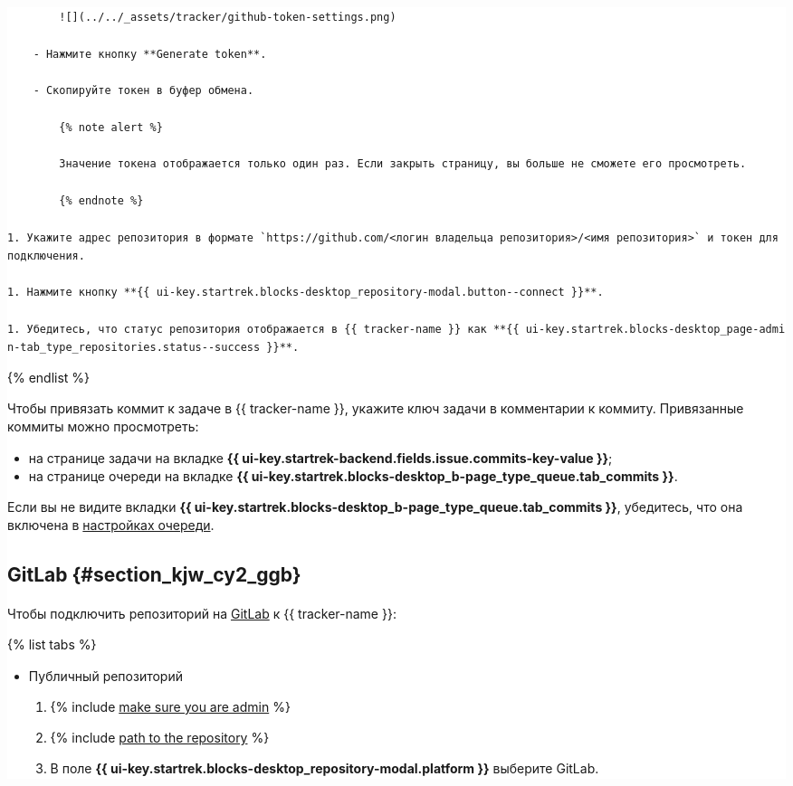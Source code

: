            ![](../../_assets/tracker/github-token-settings.png)

        - Нажмите кнопку **Generate token**.

        - Скопируйте токен в буфер обмена.

            {% note alert %}

            Значение токена отображается только один раз. Если закрыть страницу, вы больше не сможете его просмотреть.

            {% endnote %}

    1. Укажите адрес репозитория в формате `https://github.com/<логин владельца репозитория>/<имя репозитория>` и токен для подключения.

    1. Нажмите кнопку **{{ ui-key.startrek.blocks-desktop_repository-modal.button--connect }}**.

    1. Убедитесь, что статус репозитория отображается в {{ tracker-name }} как **{{ ui-key.startrek.blocks-desktop_page-admin-tab_type_repositories.status--success }}**.

{% endlist %}

Чтобы привязать коммит к задаче в {{ tracker-name }}, укажите ключ задачи в комментарии к коммиту. Привязанные коммиты можно просмотреть:

- на странице задачи на вкладке **{{ ui-key.startrek-backend.fields.issue.commits-key-value }}**;
- на странице очереди на вкладке **{{ ui-key.startrek.blocks-desktop_b-page_type_queue.tab_commits }}**.

Если вы не видите вкладки **{{ ui-key.startrek.blocks-desktop_b-page_type_queue.tab_commits }}**, убедитесь, что она включена в [настройках очереди](edit-queue-general.md#ul_gcz_xlp_m2b).

## GitLab {#section_kjw_cy2_ggb}

Чтобы подключить репозиторий на [GitLab](https://gitlab.com) к {{ tracker-name }}:

{% list tabs %}

- Публичный репозиторий

    1. {% include [make sure you are admin](../../_includes/tracker/make-sure-admin.md) %}

    1. {% include [path to the repository](../../_includes/tracker/repository-path.md) %}

    1. В поле **{{ ui-key.startrek.blocks-desktop_repository-modal.platform }}** выберите GitLab.
